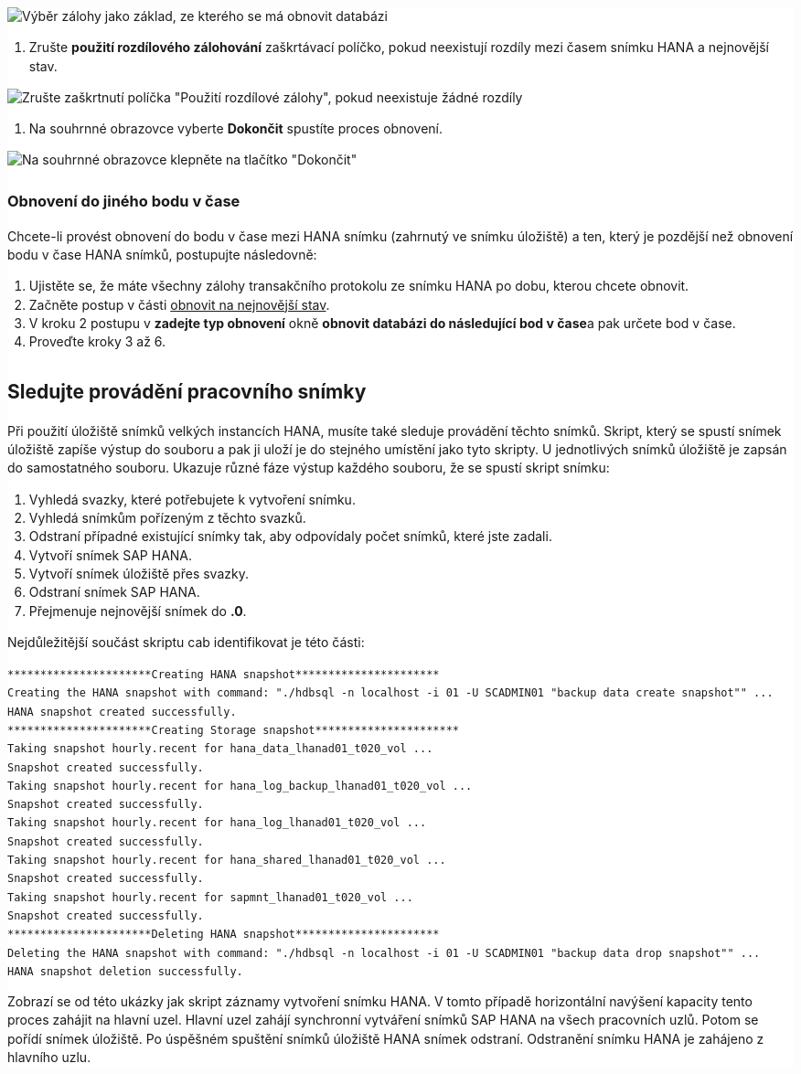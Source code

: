  ![Výběr zálohy jako základ, ze kterého se má obnovit databázi](./media/hana-overview-high-availability-disaster-recovery/image18-recover-database-c.png)

1. Zrušte **použití rozdílového zálohování** zaškrtávací políčko, pokud neexistují rozdíly mezi časem snímku HANA a nejnovější stav.

 ![Zrušte zaškrtnutí políčka "Použití rozdílové zálohy", pokud neexistuje žádné rozdíly](./media/hana-overview-high-availability-disaster-recovery/image19-recover-database-d.png)

1. Na souhrnné obrazovce vyberte **Dokončit** spustíte proces obnovení.

 ![Na souhrnné obrazovce klepněte na tlačítko "Dokončit"](./media/hana-overview-high-availability-disaster-recovery/image20-recover-database-e.png)

### <a name="recover-to-another-point-in-time"></a>Obnovení do jiného bodu v čase
Chcete-li provést obnovení do bodu v čase mezi HANA snímku (zahrnutý ve snímku úložiště) a ten, který je pozdější než obnovení bodu v čase HANA snímků, postupujte následovně:

1. Ujistěte se, že máte všechny zálohy transakčního protokolu ze snímku HANA po dobu, kterou chcete obnovit.
1. Začněte postup v části [obnovit na nejnovější stav](#recovering-to-the-most-recent-state).
1. V kroku 2 postupu v **zadejte typ obnovení** okně **obnovit databázi do následující bod v čase**a pak určete bod v čase. 
1. Proveďte kroky 3 až 6.

## <a name="monitor-the-execution-of-snapshots"></a>Sledujte provádění pracovního snímky

Při použití úložiště snímků velkých instancích HANA, musíte také sleduje provádění těchto snímků. Skript, který se spustí snímek úložiště zapíše výstup do souboru a pak ji uloží je do stejného umístění jako tyto skripty. U jednotlivých snímků úložiště je zapsán do samostatného souboru. Ukazuje různé fáze výstup každého souboru, že se spustí skript snímku:

1. Vyhledá svazky, které potřebujete k vytvoření snímku.
1. Vyhledá snímkům pořízeným z těchto svazků.
1. Odstraní případné existující snímky tak, aby odpovídaly počet snímků, které jste zadali.
1. Vytvoří snímek SAP HANA.
1. Vytvoří snímek úložiště přes svazky.
1. Odstraní snímek SAP HANA.
1. Přejmenuje nejnovější snímek do **.0**.

Nejdůležitější součást skriptu cab identifikovat je této části:
```
**********************Creating HANA snapshot**********************
Creating the HANA snapshot with command: "./hdbsql -n localhost -i 01 -U SCADMIN01 "backup data create snapshot"" ...
HANA snapshot created successfully.
**********************Creating Storage snapshot**********************
Taking snapshot hourly.recent for hana_data_lhanad01_t020_vol ...
Snapshot created successfully.
Taking snapshot hourly.recent for hana_log_backup_lhanad01_t020_vol ...
Snapshot created successfully.
Taking snapshot hourly.recent for hana_log_lhanad01_t020_vol ...
Snapshot created successfully.
Taking snapshot hourly.recent for hana_shared_lhanad01_t020_vol ...
Snapshot created successfully.
Taking snapshot hourly.recent for sapmnt_lhanad01_t020_vol ...
Snapshot created successfully.
**********************Deleting HANA snapshot**********************
Deleting the HANA snapshot with command: "./hdbsql -n localhost -i 01 -U SCADMIN01 "backup data drop snapshot"" ...
HANA snapshot deletion successfully.
```
Zobrazí se od této ukázky jak skript záznamy vytvoření snímku HANA. V tomto případě horizontální navýšení kapacity tento proces zahájit na hlavní uzel. Hlavní uzel zahájí synchronní vytváření snímků SAP HANA na všech pracovních uzlů. Potom se pořídí snímek úložiště. Po úspěšném spuštění snímků úložiště HANA snímek odstraní. Odstranění snímku HANA je zahájeno z hlavního uzlu.